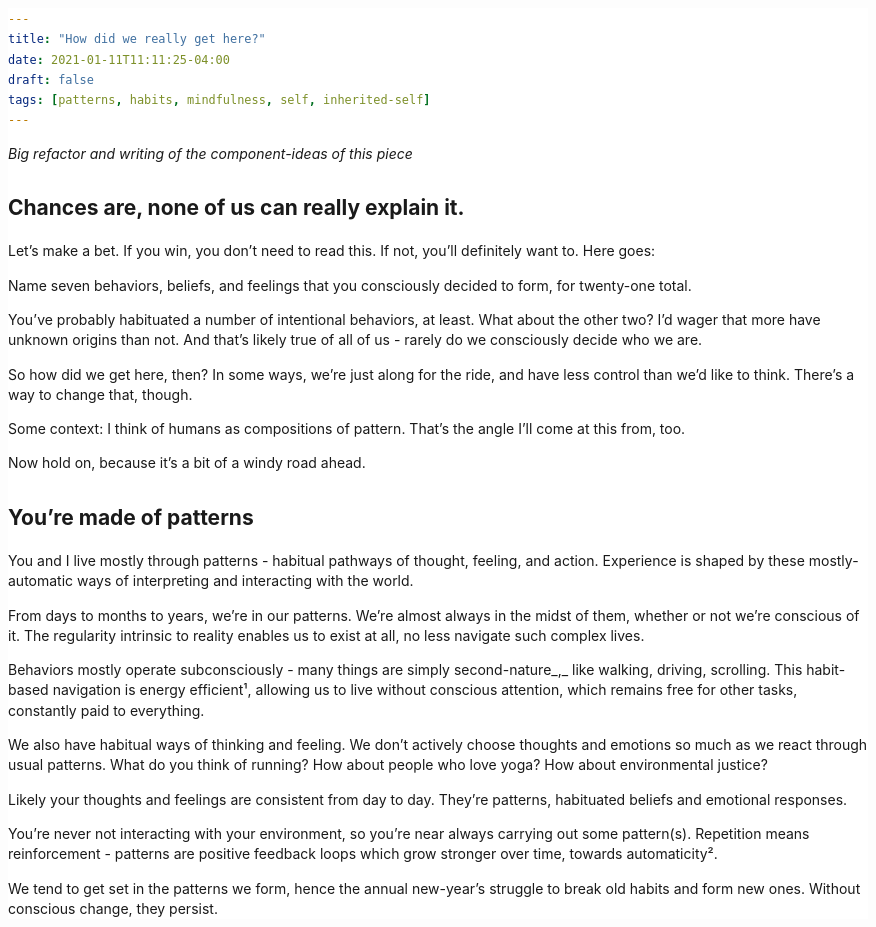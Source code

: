 ```yaml
---
title: "How did we really get here?"
date: 2021-01-11T11:11:25-04:00
draft: false
tags: [patterns, habits, mindfulness, self, inherited-self]
---
```


*Big refactor and writing of the component-ideas of this piece*

## Chances are, none of us can really explain it.

Let’s make a bet. If you win, you don’t need to read this. If not, you’ll definitely want to. Here goes:

Name seven behaviors, beliefs, and feelings that you consciously decided to form, for twenty-one total.

You’ve probably habituated a number of intentional behaviors, at least. What about the other two? I’d wager that more have unknown origins than not. And that’s likely true of all of us - rarely do we consciously decide who we are.

So how did we get here, then? In some ways, we’re just along for the ride, and have less control than we’d like to think. There’s a way to change that, though.

Some context: I think of humans as compositions of pattern. That’s the angle I’ll come at this from, too.

Now hold on, because it’s a bit of a windy road ahead.

## You’re made of patterns

You and I live mostly through patterns - habitual pathways of thought, feeling, and action. Experience is shaped by these mostly-automatic ways of interpreting and interacting with the world.

From days to months to years, we’re in our patterns. We’re almost always in the midst of them, whether or not we’re conscious of it. The regularity intrinsic to reality enables us to exist at all, no less navigate such complex lives.

Behaviors mostly operate subconsciously - many things are simply second-nature_,_ like walking, driving, scrolling. This habit-based navigation is energy efficient¹, allowing us to live without conscious attention, which remains free for other tasks, constantly paid to everything.

We also have habitual ways of thinking and feeling. We don’t actively choose thoughts and emotions so much as we react through usual patterns. What do you think of running? How about people who love yoga? How about environmental justice?

Likely your thoughts and feelings are consistent from day to day. They’re patterns, habituated beliefs and emotional responses.

You’re never not interacting with your environment, so you’re near always carrying out some pattern(s). Repetition means reinforcement - patterns are positive feedback loops which grow stronger over time, towards automaticity².

We tend to get set in the patterns we form, hence the annual new-year’s struggle to break old habits and form new ones. Without conscious change, they persist.
